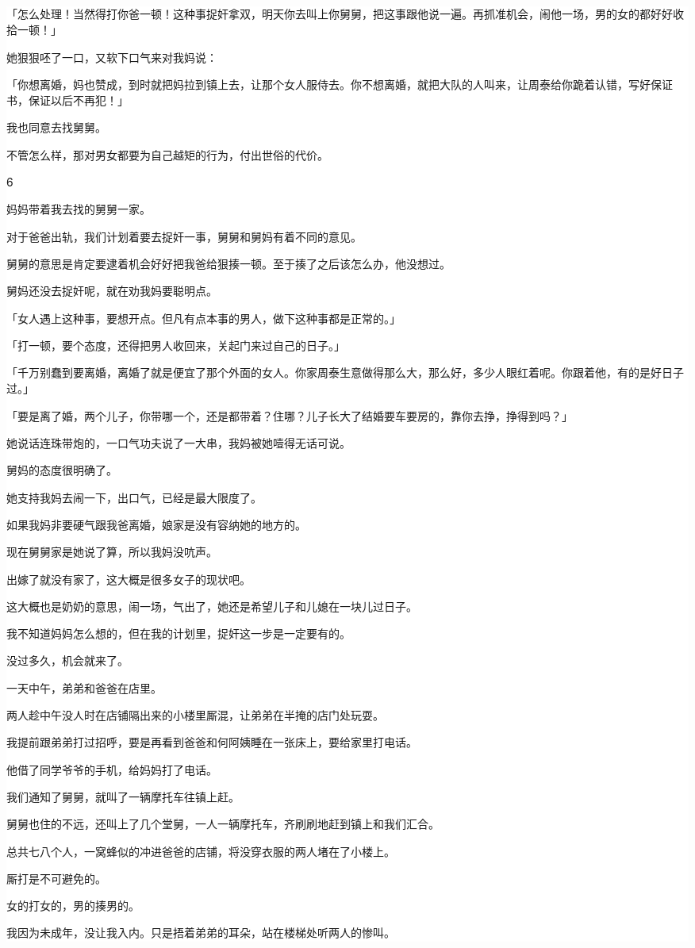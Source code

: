 「怎么处理！当然得打你爸一顿！这种事捉奸拿双，明天你去叫上你舅舅，把这事跟他说一遍。再抓准机会，闹他一场，男的女的都好好收拾一顿！」

她狠狠呸了一口，又软下口气来对我妈说：

「你想离婚，妈也赞成，到时就把妈拉到镇上去，让那个女人服侍去。你不想离婚，就把大队的人叫来，让周泰给你跪着认错，写好保证书，保证以后不再犯！」

我也同意去找舅舅。

不管怎么样，那对男女都要为自己越矩的行为，付出世俗的代价。

6

妈妈带着我去找的舅舅一家。

对于爸爸出轨，我们计划着要去捉奸一事，舅舅和舅妈有着不同的意见。

舅舅的意思是肯定要逮着机会好好把我爸给狠揍一顿。至于揍了之后该怎么办，他没想过。

舅妈还没去捉奸呢，就在劝我妈要聪明点。

「女人遇上这种事，要想开点。但凡有点本事的男人，做下这种事都是正常的。」

「打一顿，要个态度，还得把男人收回来，关起门来过自己的日子。」

「千万别蠢到要离婚，离婚了就是便宜了那个外面的女人。你家周泰生意做得那么大，那么好，多少人眼红着呢。你跟着他，有的是好日子过。」

「要是离了婚，两个儿子，你带哪一个，还是都带着？住哪？儿子长大了结婚要车要房的，靠你去挣，挣得到吗？」

她说话连珠带炮的，一口气功夫说了一大串，我妈被她噎得无话可说。

舅妈的态度很明确了。

她支持我妈去闹一下，出口气，已经是最大限度了。

如果我妈非要硬气跟我爸离婚，娘家是没有容纳她的地方的。

现在舅舅家是她说了算，所以我妈没吭声。

出嫁了就没有家了，这大概是很多女子的现状吧。

这大概也是奶奶的意思，闹一场，气出了，她还是希望儿子和儿媳在一块儿过日子。

我不知道妈妈怎么想的，但在我的计划里，捉奸这一步是一定要有的。

没过多久，机会就来了。

一天中午，弟弟和爸爸在店里。

两人趁中午没人时在店铺隔出来的小楼里厮混，让弟弟在半掩的店门处玩耍。

我提前跟弟弟打过招呼，要是再看到爸爸和何阿姨睡在一张床上，要给家里打电话。

他借了同学爷爷的手机，给妈妈打了电话。

我们通知了舅舅，就叫了一辆摩托车往镇上赶。

舅舅也住的不远，还叫上了几个堂舅，一人一辆摩托车，齐刷刷地赶到镇上和我们汇合。

总共七八个人，一窝蜂似的冲进爸爸的店铺，将没穿衣服的两人堵在了小楼上。

厮打是不可避免的。

女的打女的，男的揍男的。

我因为未成年，没让我入内。只是捂着弟弟的耳朵，站在楼梯处听两人的惨叫。
